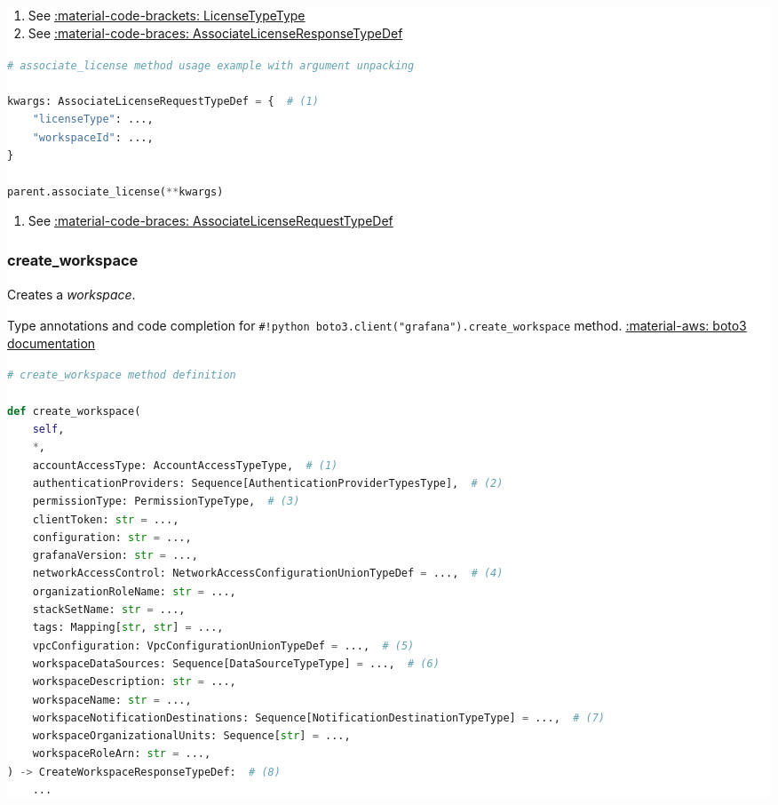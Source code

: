 1. See [:material-code-brackets: LicenseTypeType](./literals.md#licensetypetype)
2. See [:material-code-braces: AssociateLicenseResponseTypeDef](./type_defs.md#associatelicenseresponsetypedef)


```python
# associate_license method usage example with argument unpacking

kwargs: AssociateLicenseRequestTypeDef = {  # (1)
    "licenseType": ...,
    "workspaceId": ...,
}

parent.associate_license(**kwargs)
```

1. See [:material-code-braces: AssociateLicenseRequestTypeDef](./type_defs.md#associatelicenserequesttypedef)

### create\_workspace

Creates a <i>workspace</i>.

Type annotations and code completion for `#!python boto3.client("grafana").create_workspace` method.
[:material-aws: boto3 documentation](https://boto3.amazonaws.com/v1/documentation/api/latest/reference/services/grafana/client/create_workspace.html)

```python
# create_workspace method definition

def create_workspace(
    self,
    *,
    accountAccessType: AccountAccessTypeType,  # (1)
    authenticationProviders: Sequence[AuthenticationProviderTypesType],  # (2)
    permissionType: PermissionTypeType,  # (3)
    clientToken: str = ...,
    configuration: str = ...,
    grafanaVersion: str = ...,
    networkAccessControl: NetworkAccessConfigurationUnionTypeDef = ...,  # (4)
    organizationRoleName: str = ...,
    stackSetName: str = ...,
    tags: Mapping[str, str] = ...,
    vpcConfiguration: VpcConfigurationUnionTypeDef = ...,  # (5)
    workspaceDataSources: Sequence[DataSourceTypeType] = ...,  # (6)
    workspaceDescription: str = ...,
    workspaceName: str = ...,
    workspaceNotificationDestinations: Sequence[NotificationDestinationTypeType] = ...,  # (7)
    workspaceOrganizationalUnits: Sequence[str] = ...,
    workspaceRoleArn: str = ...,
) -> CreateWorkspaceResponseTypeDef:  # (8)
    ...
```
